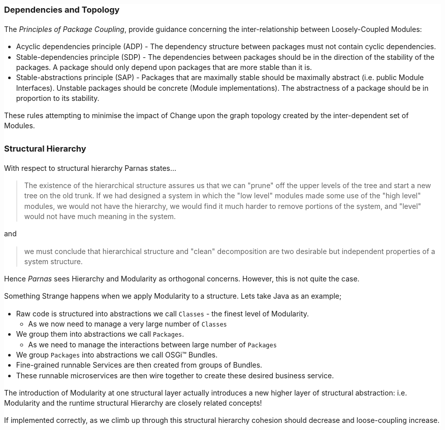 ### Dependencies and Topology
The _Principles of Package Coupling_, provide guidance concerning the inter-relationship between Loosely-Coupled Modules:
   * Acyclic dependencies principle (ADP) - The dependency structure between packages must not contain cyclic dependencies.
   * Stable-dependencies principle (SDP) - The dependencies between packages should be in the direction of the stability of the packages. A package should only depend upon packages that are more stable than it is.
   * Stable-abstractions principle (SAP) - Packages that are maximally stable should be maximally abstract (i.e. public Module Interfaces). Unstable packages should be concrete (Module implementations). The abstractness of a package should be in proportion to its stability.

These rules attempting to minimise the impact of Change upon the graph topology created by the inter-dependent set of Modules.

### Structural Hierarchy 

With respect to structural hierarchy Parnas states...

> The existence of the hierarchical structure assures us that we can "prune" off the upper levels of the tree and start a new tree on the old trunk. If we had designed a system in which the "low level" modules made some use of the "high level" modules, we would not have the hierarchy, we would find it much harder to remove portions of the system, and "level" would not have much meaning in the system.

and 

> we must conclude that hierarchical structure and "clean" decomposition are two desirable but independent properties of a system structure.

Hence _Parnas_ sees Hierarchy and Modularity as orthogonal concerns. However, this is not quite the case. 

Something Strange happens when we apply Modularity to a structure. Lets take Java as an example;

* Raw code is structured into abstractions we call `Classes` - the finest level of Modularity.
    * As we now need to manage a very large number of `Classes` 
* We group them into abstractions we call `Packages`.
    * As we need to manage the interactions between large number of `Packages` 
* We group `Packages` into abstractions we call OSGi™ Bundles.
* Fine-grained runnable Services are then created from groups of Bundles.
* These runnable microservices are then wire together to create these desired business service.

The introduction of Modularity at one structural layer actually introduces a new higher layer of structural abstraction: i.e. Modularity and the runtime structural Hierarchy are closely related concepts! 

If implemented correctly, as we climb up through this structural hierarchy cohesion should decrease and loose-coupling increase. 
